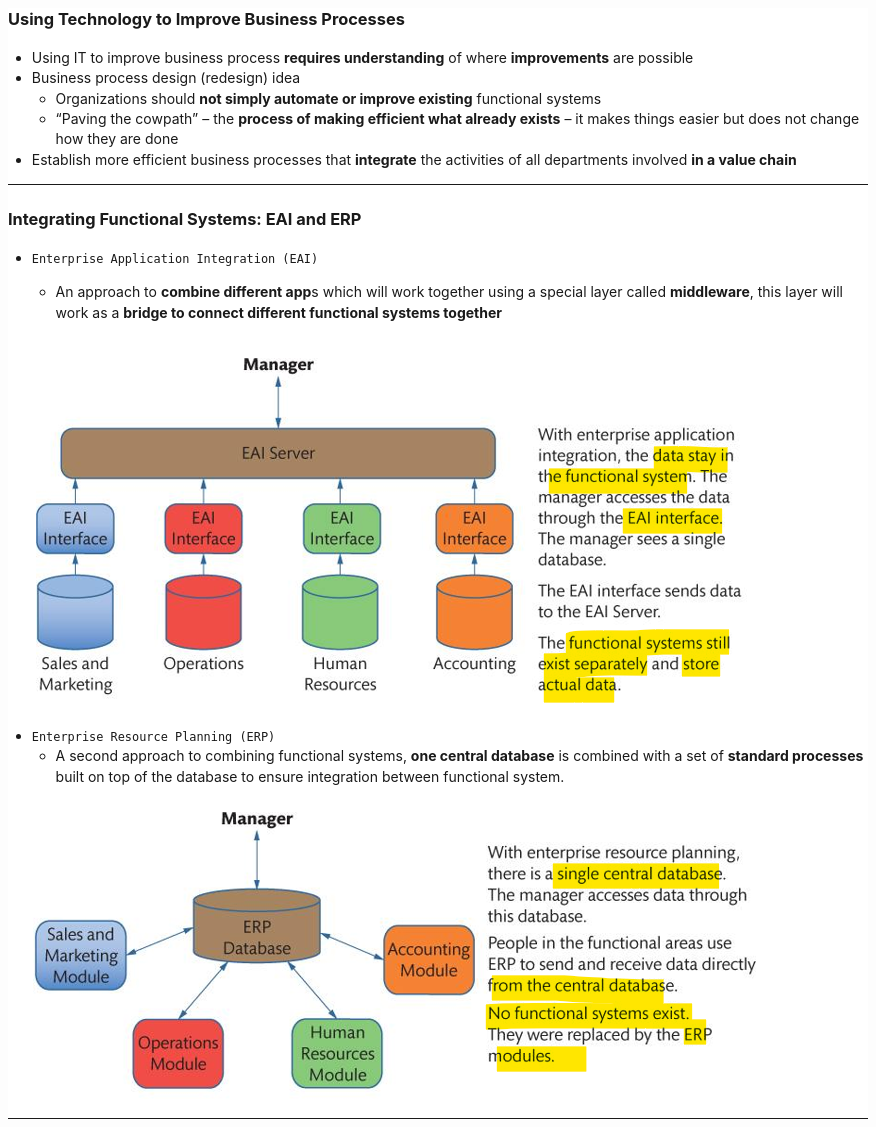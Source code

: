 
### Using Technology to Improve Business Processes

- Using IT to improve business process **requires understanding** of where **improvements** are possible
- Business process design (redesign) idea
  - Organizations should **not simply automate or improve existing** functional systems
  - “Paving the cowpath” – the **process of making efficient what already exists** – it makes things easier but does not change how they are done
- Establish more efficient business processes that **integrate** the activities of all departments involved **in a value chain**

---

### Integrating Functional Systems: EAI and ERP

- `Enterprise Application Integration (EAI)`

  - An approach to **combine different app**s which will work together using a special layer called **middleware**, this layer will work as a **bridge to connect different functional systems together**

![EAI](./pic/EAI.png)

- `Enterprise Resource Planning (ERP)`
  - A second approach to combining functional systems, **one central database** is combined with a set of **standard processes** built on top of the database to ensure integration between functional system.

![erp](./pic/erp.png)

---
